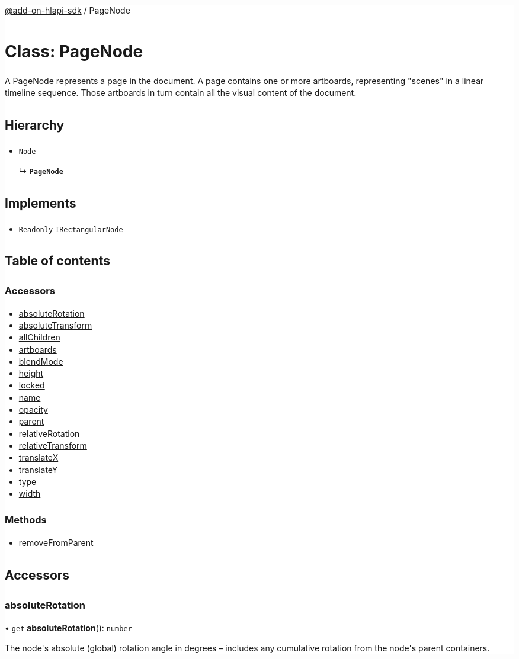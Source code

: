 [@add-on-hlapi-sdk](../overview.md) / PageNode

# Class: PageNode

A PageNode represents a page in the document. A page contains one or more artboards, representing "scenes" in a linear
timeline sequence. Those artboards in turn contain all the visual content of the document.

## Hierarchy

- [`Node`](node.md)

  ↳ **`PageNode`**

## Implements

- `Readonly` [`IRectangularNode`](../interfaces/i-rectangular-node.md)

## Table of contents

### Accessors

- [absoluteRotation](page-node.md#absoluteRotation)
- [absoluteTransform](page-node.md#absoluteTransform)
- [allChildren](page-node.md#allChildren)
- [artboards](page-node.md#artboards)
- [blendMode](page-node.md#blendMode)
- [height](page-node.md#height)
- [locked](page-node.md#locked)
- [name](page-node.md#name)
- [opacity](page-node.md#opacity)
- [parent](page-node.md#parent)
- [relativeRotation](page-node.md#relativeRotation)
- [relativeTransform](page-node.md#relativeTransform)
- [translateX](page-node.md#translateX)
- [translateY](page-node.md#translateY)
- [type](page-node.md#type)
- [width](page-node.md#width)

### Methods

- [removeFromParent](page-node.md#removeFromParent)

## Accessors

###  absoluteRotation

• `get` **absoluteRotation**(): `number`

The node's absolute (global) rotation angle in degrees – includes any cumulative rotation from the node's parent containers.
